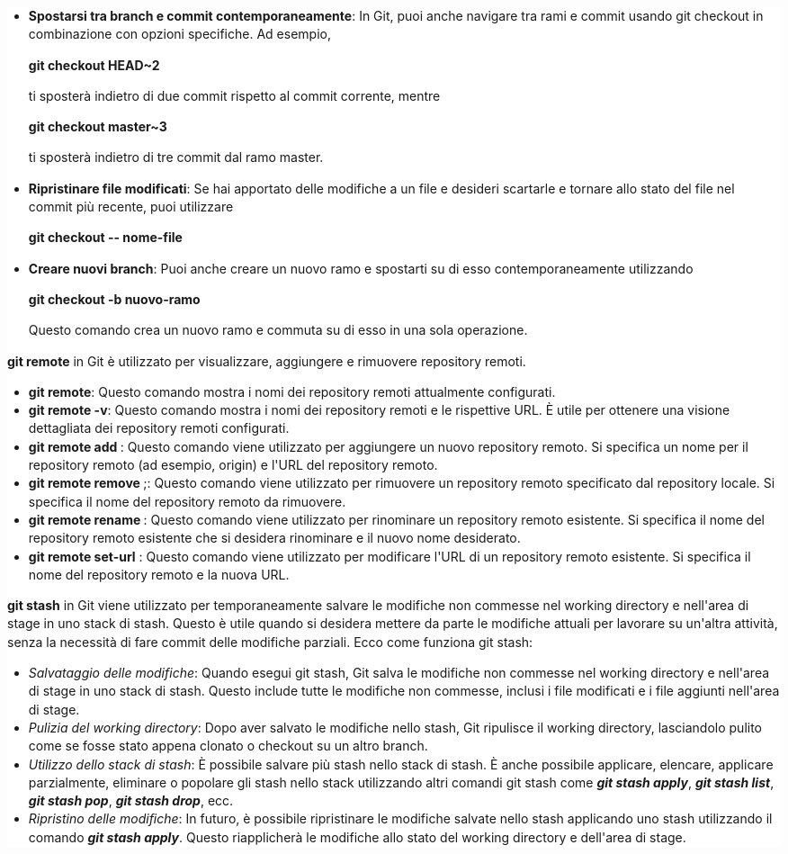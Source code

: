 - **Spostarsi tra branch e commit contemporaneamente**: In Git, puoi anche navigare tra rami e commit usando git checkout in combinazione con opzioni specifiche. Ad esempio,

  **git checkout HEAD~2**

  ti sposterà indietro di due commit rispetto al commit corrente, mentre

  **git checkout master~3**

  ti sposterà indietro di tre commit dal ramo master.

- **Ripristinare file modificati**: Se hai apportato delle modifiche a un file e desideri scartarle e tornare allo stato del file nel commit più recente, puoi utilizzare

  **git checkout -- nome-file**

- **Creare nuovi branch**: Puoi anche creare un nuovo ramo e spostarti su di esso contemporaneamente utilizzando

  **git checkout -b nuovo-ramo**

  Questo comando crea un nuovo ramo e commuta su di esso in una sola operazione.

**git remote** in Git è utilizzato per visualizzare, aggiungere e rimuovere repository remoti.

- **git remote**: Questo comando mostra i nomi dei repository remoti attualmente configurati.
- **git remote -v**: Questo comando mostra i nomi dei repository remoti e le rispettive URL. È utile per ottenere una visione dettagliata dei repository remoti configurati.
- **git remote add <nome> <url>**: Questo comando viene utilizzato per aggiungere un nuovo repository remoto. Si specifica un nome per il repository remoto (ad esempio, origin) e l'URL del repository remoto.
- **git remote remove <nome>**;: Questo comando viene utilizzato per rimuovere un repository remoto specificato dal repository locale. Si specifica il nome del repository remoto da rimuovere.
- **git remote rename <nome-vecchio> <nome-nuovo>**: Questo comando viene utilizzato per rinominare un repository remoto esistente. Si specifica il nome del repository remoto esistente che si desidera rinominare e il nuovo nome desiderato.
- **git remote set-url** <nome> <nuova-url>: Questo comando viene utilizzato per modificare l'URL di un repository remoto esistente. Si specifica il nome del repository remoto e la nuova URL.

**git stash** in Git viene utilizzato per temporaneamente salvare le modifiche non commesse nel working directory e nell'area di stage in uno stack di stash. Questo è utile quando si desidera mettere da parte le modifiche attuali per lavorare su un'altra attività, senza la necessità di fare commit delle modifiche parziali. Ecco come funziona git stash:

- _Salvataggio delle modifiche_: Quando esegui git stash, Git salva le modifiche non commesse nel working directory e nell'area di stage in uno stack di stash. Questo include tutte le modifiche non commesse, inclusi i file modificati e i file aggiunti nell'area di stage.
- _Pulizia del working directory_: Dopo aver salvato le modifiche nello stash, Git ripulisce il working directory, lasciandolo pulito come se fosse stato appena clonato o checkout su un altro branch.
- _Utilizzo dello stack di stash_: È possibile salvare più stash nello stack di stash. È anche possibile applicare, elencare, applicare parzialmente, eliminare o popolare gli stash nello stack utilizzando altri comandi git stash come _**git stash apply**_, _**git stash list**_, _**git stash pop**_, _**git stash drop**_, ecc.
- _Ripristino delle modifiche_: In futuro, è possibile ripristinare le modifiche salvate nello stash applicando uno stash utilizzando il comando _**git stash apply**_. Questo riapplicherà le modifiche allo stato del working directory e dell'area di stage.
